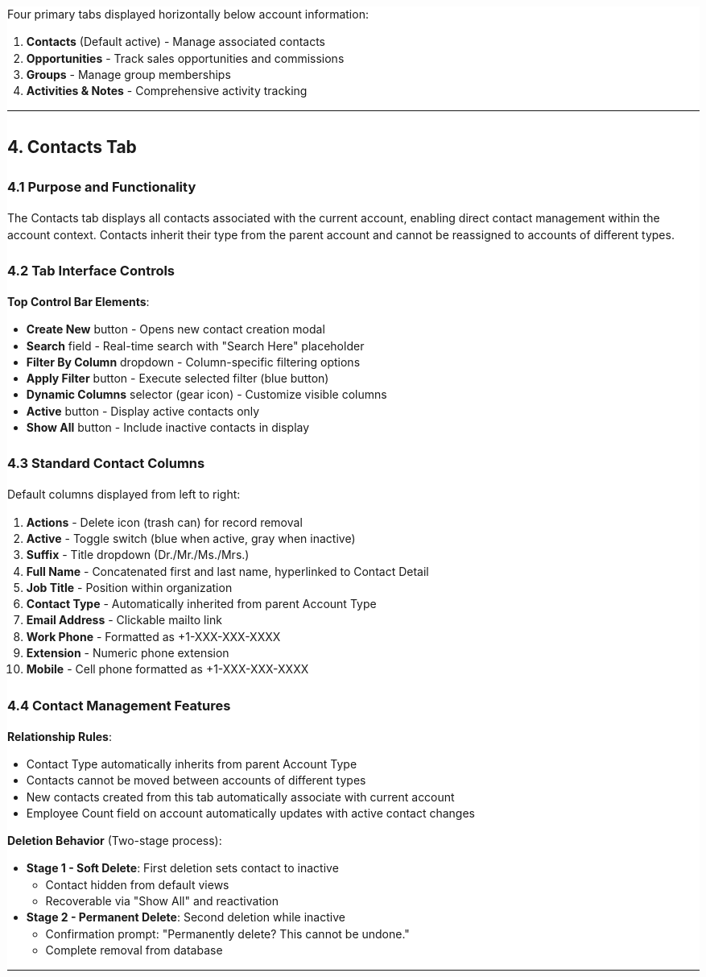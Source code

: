 Four primary tabs displayed horizontally below account information:

1. **Contacts** (Default active) - Manage associated contacts
2. **Opportunities** - Track sales opportunities and commissions
3. **Groups** - Manage group memberships
4. **Activities & Notes** - Comprehensive activity tracking

---

## 4. Contacts Tab

### 4.1 Purpose and Functionality
The Contacts tab displays all contacts associated with the current account, enabling direct contact management within the account context. Contacts inherit their type from the parent account and cannot be reassigned to accounts of different types.

### 4.2 Tab Interface Controls

**Top Control Bar Elements**:
- **Create New** button - Opens new contact creation modal
- **Search** field - Real-time search with "Search Here" placeholder
- **Filter By Column** dropdown - Column-specific filtering options
- **Apply Filter** button - Execute selected filter (blue button)
- **Dynamic Columns** selector (gear icon) - Customize visible columns
- **Active** button - Display active contacts only
- **Show All** button - Include inactive contacts in display

### 4.3 Standard Contact Columns

Default columns displayed from left to right:

1. **Actions** - Delete icon (trash can) for record removal
2. **Active** - Toggle switch (blue when active, gray when inactive)
3. **Suffix** - Title dropdown (Dr./Mr./Ms./Mrs.)
4. **Full Name** - Concatenated first and last name, hyperlinked to Contact Detail
5. **Job Title** - Position within organization
6. **Contact Type** - Automatically inherited from parent Account Type
7. **Email Address** - Clickable mailto link
8. **Work Phone** - Formatted as +1-XXX-XXX-XXXX
9. **Extension** - Numeric phone extension
10. **Mobile** - Cell phone formatted as +1-XXX-XXX-XXXX

### 4.4 Contact Management Features

**Relationship Rules**:
- Contact Type automatically inherits from parent Account Type
- Contacts cannot be moved between accounts of different types
- New contacts created from this tab automatically associate with current account
- Employee Count field on account automatically updates with active contact changes

**Deletion Behavior** (Two-stage process):
- **Stage 1 - Soft Delete**: First deletion sets contact to inactive
  - Contact hidden from default views
  - Recoverable via "Show All" and reactivation
- **Stage 2 - Permanent Delete**: Second deletion while inactive
  - Confirmation prompt: "Permanently delete? This cannot be undone."
  - Complete removal from database

---
